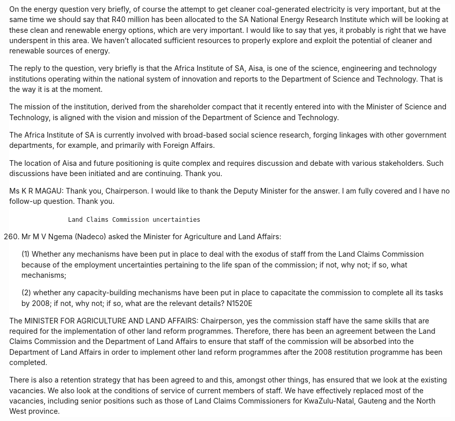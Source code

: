 On the energy question very briefly, of course the attempt to get cleaner
coal-generated electricity is very important, but at the same time we
should say that R40 million has been allocated to the SA National Energy
Research Institute which will be looking at these clean and renewable
energy options, which are very important. I would like to say that yes, it
probably is right that we have underspent in this area. We haven’t
allocated sufficient resources to properly explore and exploit the
potential of cleaner and renewable sources of energy.

The reply to the question, very briefly is that the Africa Institute of SA,
Aisa, is one of the science, engineering and technology institutions
operating within the national system of innovation and reports to the
Department of Science and Technology. That is the way it is at the moment.

The mission of the institution, derived from the shareholder compact that
it recently entered into with the Minister of Science and Technology, is
aligned with the vision and mission of the Department of Science and
Technology.

The Africa Institute of SA is currently involved with broad-based social
science research, forging linkages with other government departments, for
example, and primarily with Foreign Affairs.

The location of Aisa and future positioning is quite complex and requires
discussion and debate with various stakeholders. Such discussions have been
initiated and are continuing. Thank you.

Ms K R MAGAU: Thank you, Chairperson. I would like to thank the Deputy
Minister for the answer. I am fully covered and I have no follow-up
question. Thank you.

                    Land Claims Commission uncertainties

260.  Mr M V Ngema (Nadeco) asked the  Minister  for  Agriculture  and  Land
      Affairs:

      (1)   Whether any mechanisms have been put in place to deal with the
           exodus  of staff from the Land Claims Commission because of the
           employment uncertainties pertaining to the life span of the
           commission; if not, why not; if so, what mechanisms;

      (2)   whether any capacity-building mechanisms have been put in place
           to capacitate the commission to complete all its tasks by 2008;
           if not, why not; if so, what are the relevant details?
                                             N1520E

The MINISTER FOR AGRICULTURE AND LAND AFFAIRS: Chairperson, yes the
commission staff have the same skills that are required for the
implementation of other land reform programmes. Therefore, there has been
an agreement between the Land Claims Commission and the Department of Land
Affairs to ensure that staff of the commission will be absorbed into the
Department of Land Affairs in order to implement other land reform
programmes after the 2008 restitution programme has been completed.

There is also a retention strategy that has been agreed to and this,
amongst other things, has ensured that we look at the existing vacancies.
We also look at the conditions of service of current members of staff. We
have effectively replaced most of the vacancies, including senior positions
such as those of Land Claims Commissioners for KwaZulu-Natal, Gauteng and
the North West province.
